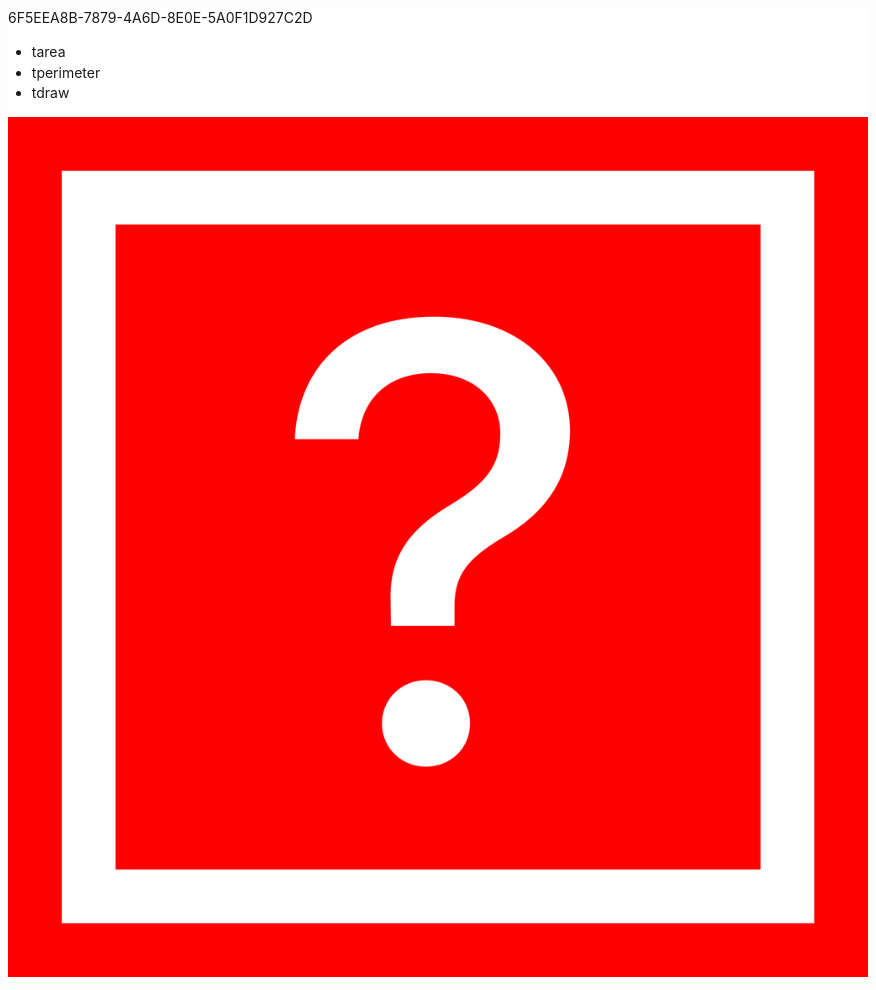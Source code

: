 <p>6F5EEA8B-7879-4A6D-8E0E-5A0F1D927C2D</p>
</div>
<div class='topics'>
<ul>
<li>
tarea
</li>
<li>
tperimeter
</li>
<li>
tdraw
</li>
</ul>
</div>
<div class='question question'>

![missing image](/papers/missing_image.svg)
